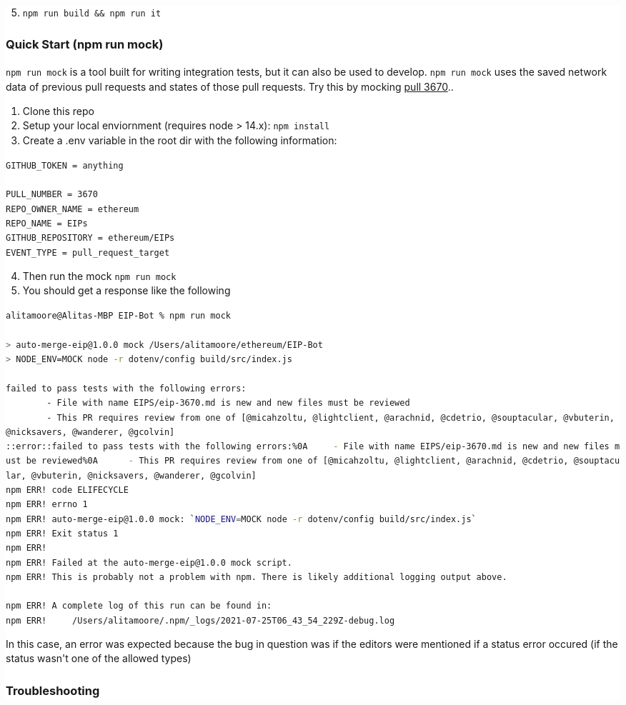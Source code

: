 5. `npm run build && npm run it`

### Quick Start (npm run mock)

`npm run mock` is a tool built for writing integration tests, but it can also be used to develop. `npm run mock` uses the saved network data of previous pull requests and states of those pull requests. Try this by mocking [pull 3670](https://github.com/ethereum/EIPs/pull/3670)..

1. Clone this repo
2. Setup your local enviornment (requires node > 14.x): `npm install`
3. Create a .env variable in the root dir with the following information:

```
GITHUB_TOKEN = anything

PULL_NUMBER = 3670
REPO_OWNER_NAME = ethereum
REPO_NAME = EIPs
GITHUB_REPOSITORY = ethereum/EIPs
EVENT_TYPE = pull_request_target
```

4. Then run the mock `npm run mock`
5. You should get a response like the following

```bash
alitamoore@Alitas-MBP EIP-Bot % npm run mock

> auto-merge-eip@1.0.0 mock /Users/alitamoore/ethereum/EIP-Bot
> NODE_ENV=MOCK node -r dotenv/config build/src/index.js

failed to pass tests with the following errors:
        - File with name EIPS/eip-3670.md is new and new files must be reviewed
        - This PR requires review from one of [@micahzoltu, @lightclient, @arachnid, @cdetrio, @souptacular, @vbuterin, @nicksavers, @wanderer, @gcolvin]
::error::failed to pass tests with the following errors:%0A     - File with name EIPS/eip-3670.md is new and new files must be reviewed%0A      - This PR requires review from one of [@micahzoltu, @lightclient, @arachnid, @cdetrio, @souptacular, @vbuterin, @nicksavers, @wanderer, @gcolvin]
npm ERR! code ELIFECYCLE
npm ERR! errno 1
npm ERR! auto-merge-eip@1.0.0 mock: `NODE_ENV=MOCK node -r dotenv/config build/src/index.js`
npm ERR! Exit status 1
npm ERR!
npm ERR! Failed at the auto-merge-eip@1.0.0 mock script.
npm ERR! This is probably not a problem with npm. There is likely additional logging output above.

npm ERR! A complete log of this run can be found in:
npm ERR!     /Users/alitamoore/.npm/_logs/2021-07-25T06_43_54_229Z-debug.log
```

In this case, an error was expected because the bug in question was if the editors were mentioned if a status error occured (if the status wasn't one of the allowed types)

### Troubleshooting
